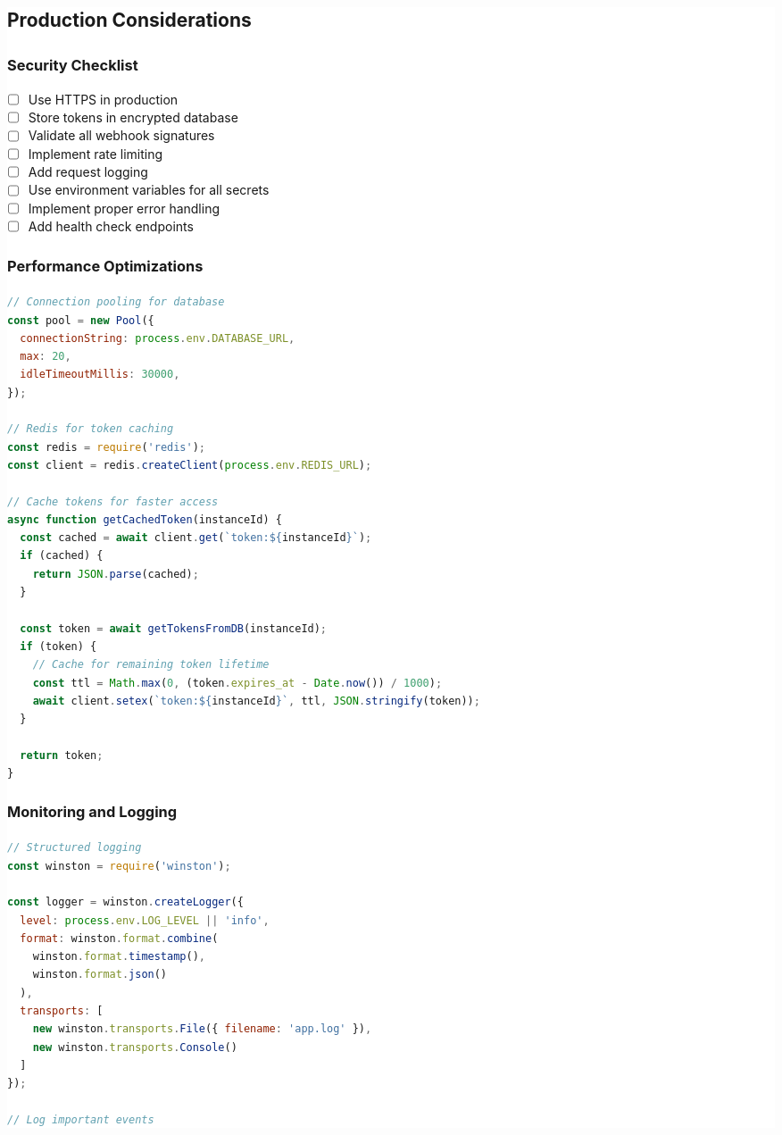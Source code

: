 ## Production Considerations

### Security Checklist

- [ ] Use HTTPS in production
- [ ] Store tokens in encrypted database
- [ ] Validate all webhook signatures
- [ ] Implement rate limiting
- [ ] Add request logging
- [ ] Use environment variables for all secrets
- [ ] Implement proper error handling
- [ ] Add health check endpoints

### Performance Optimizations

```javascript
// Connection pooling for database
const pool = new Pool({
  connectionString: process.env.DATABASE_URL,
  max: 20,
  idleTimeoutMillis: 30000,
});

// Redis for token caching
const redis = require('redis');
const client = redis.createClient(process.env.REDIS_URL);

// Cache tokens for faster access
async function getCachedToken(instanceId) {
  const cached = await client.get(`token:${instanceId}`);
  if (cached) {
    return JSON.parse(cached);
  }
  
  const token = await getTokensFromDB(instanceId);
  if (token) {
    // Cache for remaining token lifetime
    const ttl = Math.max(0, (token.expires_at - Date.now()) / 1000);
    await client.setex(`token:${instanceId}`, ttl, JSON.stringify(token));
  }
  
  return token;
}
```

### Monitoring and Logging

```javascript
// Structured logging
const winston = require('winston');

const logger = winston.createLogger({
  level: process.env.LOG_LEVEL || 'info',
  format: winston.format.combine(
    winston.format.timestamp(),
    winston.format.json()
  ),
  transports: [
    new winston.transports.File({ filename: 'app.log' }),
    new winston.transports.Console()
  ]
});

// Log important events
```